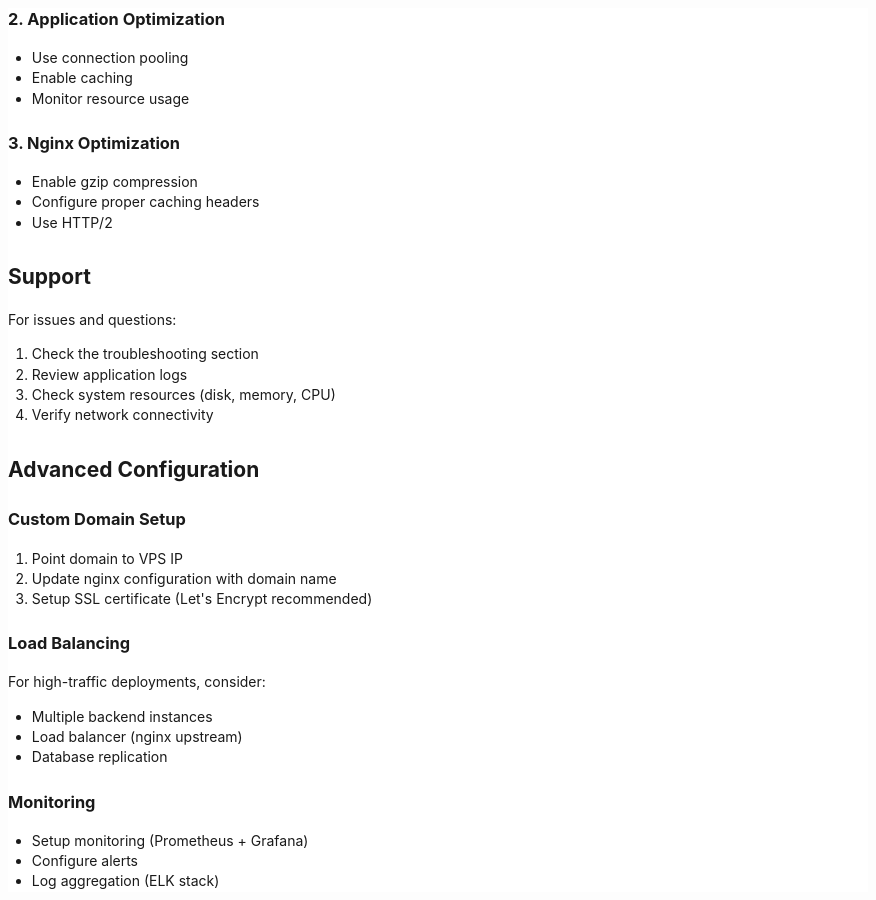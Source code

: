 ### 2. Application Optimization
- Use connection pooling
- Enable caching
- Monitor resource usage

### 3. Nginx Optimization
- Enable gzip compression
- Configure proper caching headers
- Use HTTP/2

## Support

For issues and questions:
1. Check the troubleshooting section
2. Review application logs
3. Check system resources (disk, memory, CPU)
4. Verify network connectivity

## Advanced Configuration

### Custom Domain Setup
1. Point domain to VPS IP
2. Update nginx configuration with domain name
3. Setup SSL certificate (Let's Encrypt recommended)

### Load Balancing
For high-traffic deployments, consider:
- Multiple backend instances
- Load balancer (nginx upstream)
- Database replication

### Monitoring
- Setup monitoring (Prometheus + Grafana)
- Configure alerts
- Log aggregation (ELK stack)